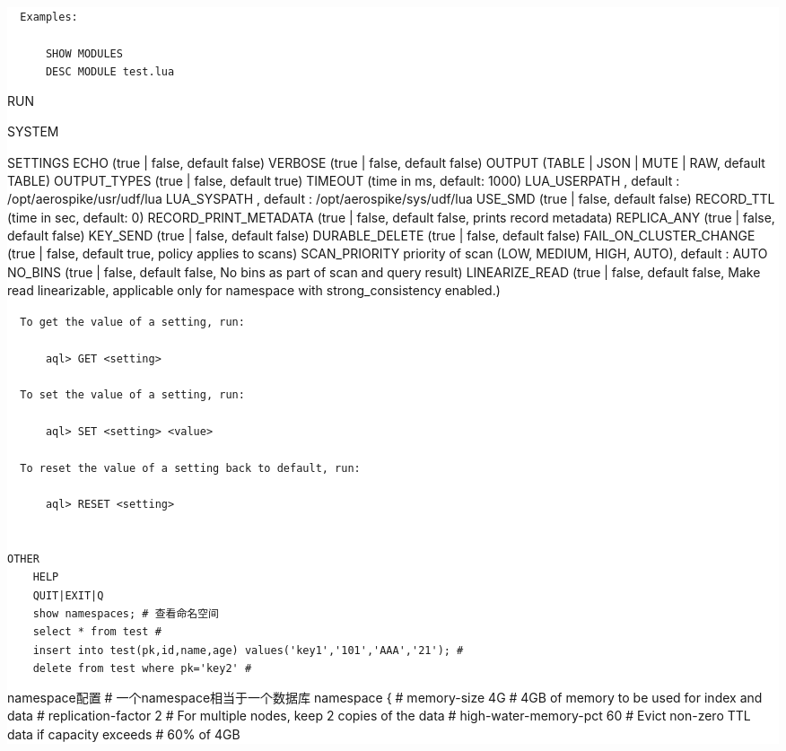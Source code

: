       Examples:
      
          SHOW MODULES
          DESC MODULE test.lua
      
  RUN <filepath>
      
  SYSTEM <bash command>
      
      
  SETTINGS
        ECHO                          (true | false, default false)
        VERBOSE                       (true | false, default false)
        OUTPUT                        (TABLE | JSON | MUTE | RAW, default TABLE)
        OUTPUT_TYPES                  (true | false, default true)
        TIMEOUT                       (time in ms, default: 1000)
        LUA_USERPATH                  <path>, default : /opt/aerospike/usr/udf/lua
        LUA_SYSPATH                   <path>, default : /opt/aerospike/sys/udf/lua
        USE_SMD                       (true | false, default false)
        RECORD_TTL                    (time in sec, default: 0)
        RECORD_PRINT_METADATA         (true | false, default false, prints record metadata)
        REPLICA_ANY                   (true | false, default false)
        KEY_SEND                      (true | false, default false)
        DURABLE_DELETE                (true | false, default false)
        FAIL_ON_CLUSTER_CHANGE        (true | false, default true, policy applies to scans)
        SCAN_PRIORITY                 priority of scan (LOW, MEDIUM, HIGH, AUTO), default : AUTO
        NO_BINS                       (true | false, default false, No bins as part of scan and query result)
        LINEARIZE_READ                (true | false, default false, Make read linearizable, applicable only for namespace with strong_consistency enabled.)
  
      
      To get the value of a setting, run:
      	
          aql> GET <setting>
      	
      To set the value of a setting, run:
      	
          aql> SET <setting> <value>
      	
      To reset the value of a setting back to default, run:
      	
          aql> RESET <setting>
      	
      	
    OTHER
        HELP
        QUIT|EXIT|Q
		show namespaces; # 查看命名空间
		select * from test # 
		insert into test(pk,id,name,age) values('key1','101','AAA','21'); # 
		delete from test where pk='key2' # 
namespace配置 # 一个namespace相当于一个数据库
	namespace <namespace-name> {
		# memory-size 4G           # 4GB of memory to be used for index and data
		# replication-factor 2     # For multiple nodes, keep 2 copies of the data
		# high-water-memory-pct 60 # Evict non-zero TTL data if capacity exceeds
								   # 60% of 4GB